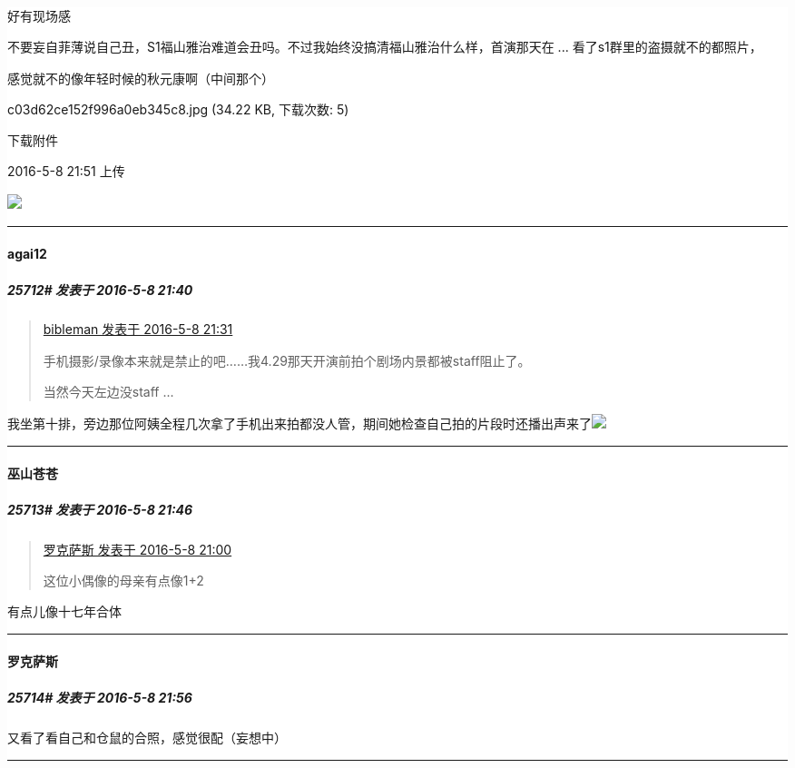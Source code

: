 好有现场感


不要妄自菲薄说自己丑，S1福山雅治难道会丑吗。不过我始终没搞清福山雅治什么样，首演那天在 ...</blockquote>
看了s1群里的盗摄就不的都照片，

感觉就不的像年轻时候的秋元康啊（中间那个）


c03d62ce152f996a0eb345c8.jpg
(34.22 KB, 下载次数: 5)


下载附件


2016-5-8 21:51 上传


<img src="http://img.saraba1st.com/forum/201605/08/215155aziin9bbi9m2i290.jpg" referrerpolicy="no-referrer">


*****

####  agai12  
##### 25712#       发表于 2016-5-8 21:40


<blockquote><a href="httphttps://bbs.saraba1st.com/2b/forum.php?mod=redirect&amp;goto=findpost&amp;pid=32372999&amp;ptid=1105387" target="_blank">bibleman 发表于 2016-5-8 21:31</a>

手机摄影/录像本来就是禁止的吧……我4.29那天开演前拍个剧场内景都被staff阻止了。

当然今天左边没staff ...</blockquote>
我坐第十排，旁边那位阿姨全程几次拿了手机出来拍都没人管，期间她检查自己拍的片段时还播出声来了<img src="https://static.saraba1st.com/image/smiley/face/09.gif" referrerpolicy="no-referrer">


*****

####  巫山苍苍  
##### 25713#       发表于 2016-5-8 21:46


<blockquote><a href="httphttps://bbs.saraba1st.com/2b/forum.php?mod=redirect&amp;goto=findpost&amp;pid=32372743&amp;ptid=1105387" target="_blank">罗克萨斯 发表于 2016-5-8 21:00</a>

这位小偶像的母亲有点像1+2</blockquote>
有点儿像十七年合体


*****

####  罗克萨斯  
##### 25714#       发表于 2016-5-8 21:56


又看了看自己和仓鼠的合照，感觉很配（妄想中）


*****

